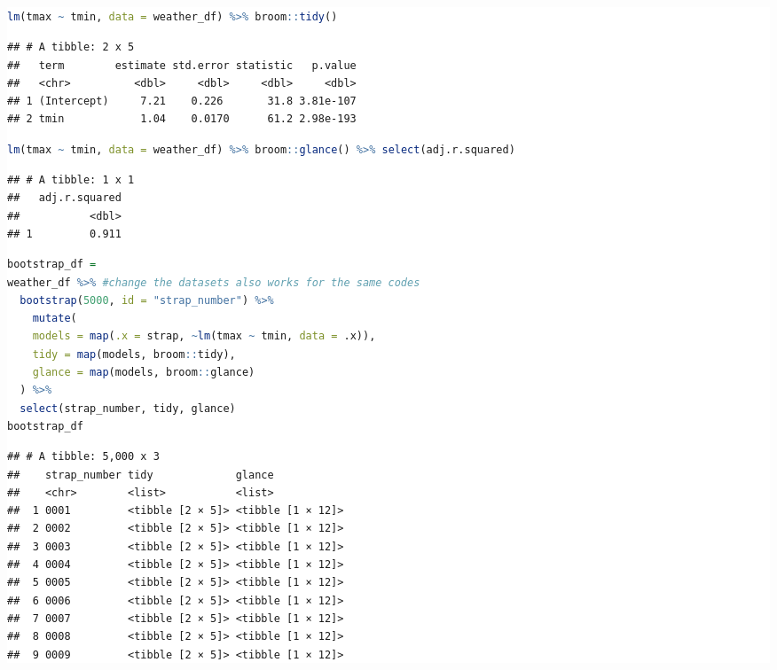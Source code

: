 ``` r
lm(tmax ~ tmin, data = weather_df) %>% broom::tidy() 
```

    ## # A tibble: 2 x 5
    ##   term        estimate std.error statistic   p.value
    ##   <chr>          <dbl>     <dbl>     <dbl>     <dbl>
    ## 1 (Intercept)     7.21    0.226       31.8 3.81e-107
    ## 2 tmin            1.04    0.0170      61.2 2.98e-193

``` r
lm(tmax ~ tmin, data = weather_df) %>% broom::glance() %>% select(adj.r.squared)
```

    ## # A tibble: 1 x 1
    ##   adj.r.squared
    ##           <dbl>
    ## 1         0.911

``` r
bootstrap_df = 
weather_df %>% #change the datasets also works for the same codes
  bootstrap(5000, id = "strap_number") %>% 
    mutate(
    models = map(.x = strap, ~lm(tmax ~ tmin, data = .x)),
    tidy = map(models, broom::tidy),
    glance = map(models, broom::glance)
  ) %>% 
  select(strap_number, tidy, glance)
bootstrap_df
```

    ## # A tibble: 5,000 x 3
    ##    strap_number tidy             glance           
    ##    <chr>        <list>           <list>           
    ##  1 0001         <tibble [2 × 5]> <tibble [1 × 12]>
    ##  2 0002         <tibble [2 × 5]> <tibble [1 × 12]>
    ##  3 0003         <tibble [2 × 5]> <tibble [1 × 12]>
    ##  4 0004         <tibble [2 × 5]> <tibble [1 × 12]>
    ##  5 0005         <tibble [2 × 5]> <tibble [1 × 12]>
    ##  6 0006         <tibble [2 × 5]> <tibble [1 × 12]>
    ##  7 0007         <tibble [2 × 5]> <tibble [1 × 12]>
    ##  8 0008         <tibble [2 × 5]> <tibble [1 × 12]>
    ##  9 0009         <tibble [2 × 5]> <tibble [1 × 12]>